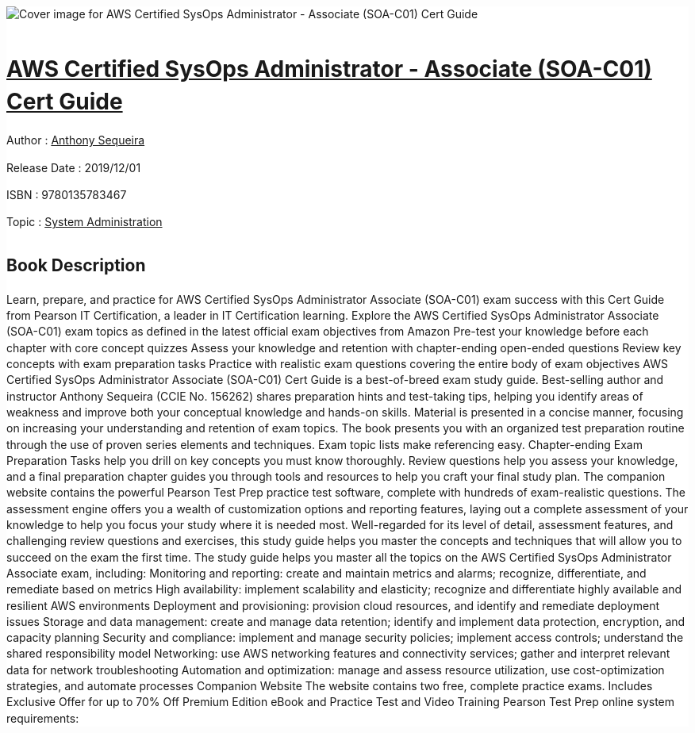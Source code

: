 ![Cover image for AWS Certified SysOps Administrator - Associate (SOA-C01) Cert Guide](https://imgdetail.ebookreading.net/cover/cover/20200215/EB9780135783467.jpg)

[AWS Certified SysOps Administrator - Associate (SOA-C01) Cert Guide](https://ebookreading.net/view/book/AWS+Certified+SysOps+Administrator+-+Associate+%28SOA-C01%29+Cert+Guide-EB9780135783467_1.html "AWS Certified SysOps Administrator - Associate (SOA-C01) Cert Guide")
====================================================================================================================

Author : [Anthony Sequeira](https://ebookreading.net/search/author/Anthony+Sequeira)

Release Date : 2019/12/01

ISBN : 9780135783467

Topic : [System Administration](https://ebookreading.net/search/category/system-administration)

Book Description
-----------------

 Learn, prepare, and practice for AWS Certified SysOps Administrator Associate (SOA-C01) exam success with this Cert Guide from Pearson IT Certification, a leader in IT Certification learning.
Explore the AWS Certified SysOps Administrator Associate (SOA-C01) exam topics as defined in the latest official exam objectives from Amazon
Pre-test your knowledge before each chapter with core concept quizzes
Assess your knowledge and retention with chapter-ending open-ended questions
Review key concepts with exam preparation tasks
Practice with realistic exam questions covering the entire body of exam objectives
AWS Certified SysOps Administrator Associate (SOA-C01) Cert Guide is a best-of-breed exam study guide. Best-selling author and instructor Anthony Sequeira (CCIE No. 156262) shares preparation hints and test-taking tips, helping you identify areas of weakness and improve both your conceptual knowledge and hands-on skills. Material is presented in a concise manner, focusing on increasing your understanding and retention of exam topics.
The book presents you with an organized test preparation routine through the use of proven series elements and techniques. Exam topic lists make referencing easy. Chapter-ending Exam Preparation Tasks help you drill on key concepts you must know thoroughly. Review questions help you assess your knowledge, and a final preparation chapter guides you through tools and resources to help you craft your final study plan.
The companion website contains the powerful Pearson Test Prep practice test software, complete with hundreds of exam-realistic questions. The assessment engine offers you a wealth of customization options and reporting features, laying out a complete assessment of your knowledge to help you focus your study where it is needed most.
Well-regarded for its level of detail, assessment features, and challenging review questions and exercises, this study guide helps you master the concepts and techniques that will allow you to succeed on the exam the first time.
The study guide helps you master all the topics on the AWS Certified SysOps Administrator Associate exam, including:
Monitoring and reporting: create and maintain metrics and alarms; recognize, differentiate, and remediate based on metrics
High availability: implement scalability and elasticity; recognize and differentiate highly available and resilient AWS environments
Deployment and provisioning: provision cloud resources, and identify and remediate deployment issues
Storage and data management: create and manage data retention; identify and implement data protection, encryption, and capacity planning
Security and compliance: implement and manage security policies; implement access controls; understand the shared responsibility model
Networking: use AWS networking features and connectivity services; gather and interpret relevant data for network troubleshooting
Automation and optimization: manage and assess resource utilization, use cost-optimization strategies, and automate processes
Companion Website
The website contains two free, complete practice exams.
Includes Exclusive Offer for up to 70% Off Premium Edition eBook and Practice Test and Video Training
Pearson Test Prep online system requirements:
